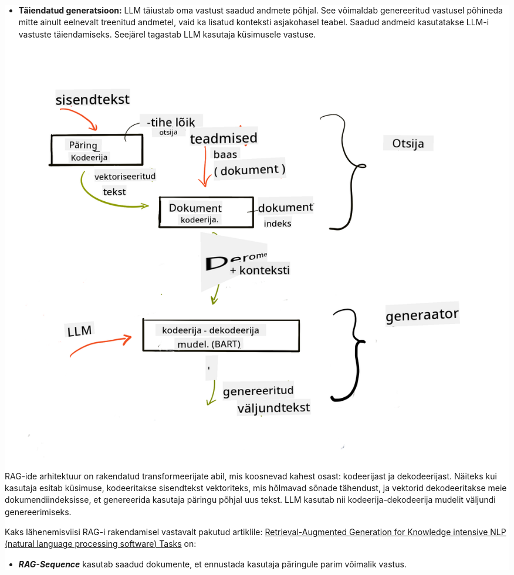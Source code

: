 - **Täiendatud generatsioon:** LLM täiustab oma vastust saadud andmete põhjal. See võimaldab genereeritud vastusel põhineda mitte ainult eelnevalt treenitud andmetel, vaid ka lisatud konteksti asjakohasel teabel. Saadud andmeid kasutatakse LLM-i vastuste täiendamiseks. Seejärel tagastab LLM kasutaja küsimusele vastuse.

![joonis, mis näitab RAG-ide arhitektuuri](../../../translated_images/encoder-decode.f2658c25d0eadee2377bb28cf3aee8b67aa9249bf64d3d57bb9be077c4bc4e1a.et.png)

RAG-ide arhitektuur on rakendatud transformeerijate abil, mis koosnevad kahest osast: kodeerijast ja dekodeerijast. Näiteks kui kasutaja esitab küsimuse, kodeeritakse sisendtekst vektoriteks, mis hõlmavad sõnade tähendust, ja vektorid dekodeeritakse meie dokumendiindeksisse, et genereerida kasutaja päringu põhjal uus tekst. LLM kasutab nii kodeerija-dekodeerija mudelit väljundi genereerimiseks.

Kaks lähenemisviisi RAG-i rakendamisel vastavalt pakutud artiklile: [Retrieval-Augmented Generation for Knowledge intensive NLP (natural language processing software) Tasks](https://arxiv.org/pdf/2005.11401.pdf?WT.mc_id=academic-105485-koreyst) on:

- **_RAG-Sequence_** kasutab saadud dokumente, et ennustada kasutaja päringule parim võimalik vastus.
